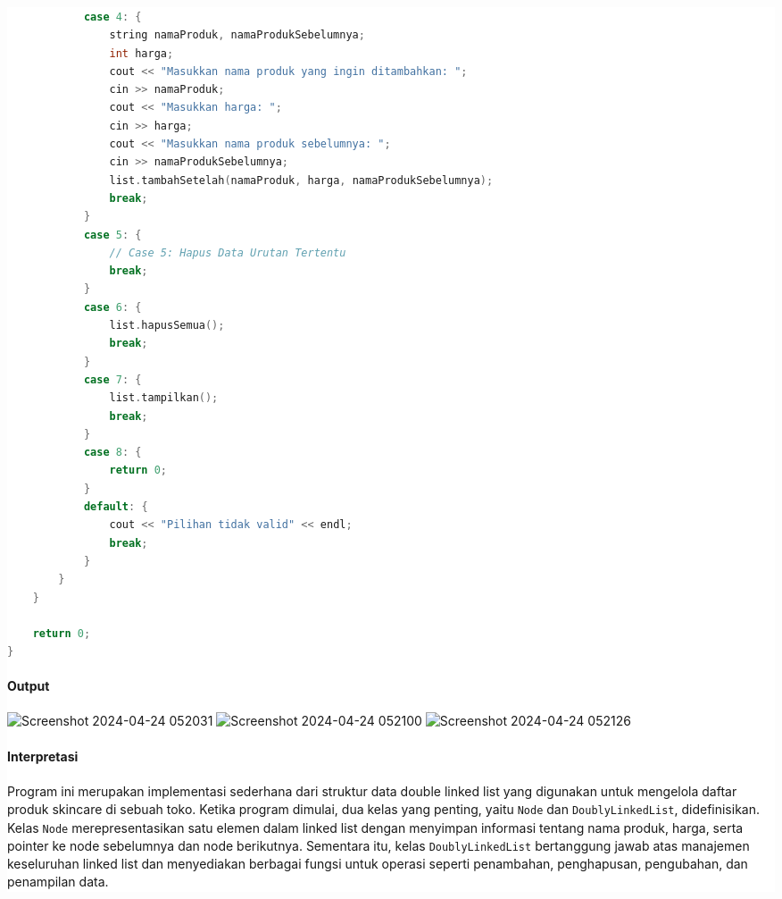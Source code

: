 ```C++
            case 4: {
                string namaProduk, namaProdukSebelumnya;
                int harga;
                cout << "Masukkan nama produk yang ingin ditambahkan: ";
                cin >> namaProduk;
                cout << "Masukkan harga: ";
                cin >> harga;
                cout << "Masukkan nama produk sebelumnya: ";
                cin >> namaProdukSebelumnya;
                list.tambahSetelah(namaProduk, harga, namaProdukSebelumnya);
                break;
            }
            case 5: {
                // Case 5: Hapus Data Urutan Tertentu
                break;
            }
            case 6: {
                list.hapusSemua();
                break;
            }
            case 7: {
                list.tampilkan();
                break;
            }
            case 8: {
                return 0;
            }
            default: {
                cout << "Pilihan tidak valid" << endl;
                break;
            }
        }
    }

    return 0;
}
```
#### Output


<img width="960" alt="Screenshot 2024-04-24 052031" src="https://github.com/Ikawida/TUGAS-ALSTRUKDAT-PRAKTIKUM/assets/157208863/86f818b2-b441-4218-a035-083026f26307">

<img width="960" alt="Screenshot 2024-04-24 052100" src="https://github.com/Ikawida/TUGAS-ALSTRUKDAT-PRAKTIKUM/assets/157208863/c962052f-e4fa-4785-bc70-367c4d2d47af">

<img width="960" alt="Screenshot 2024-04-24 052126" src="https://github.com/Ikawida/TUGAS-ALSTRUKDAT-PRAKTIKUM/assets/157208863/5d2d0af5-dc2c-4a60-92e0-2f679ce01f64">

#### Interpretasi 
Program ini merupakan implementasi sederhana dari struktur data double linked list yang digunakan untuk mengelola daftar produk skincare di sebuah toko. Ketika program dimulai, dua kelas yang penting, yaitu `Node` dan `DoublyLinkedList`, didefinisikan. Kelas `Node` merepresentasikan satu elemen dalam linked list dengan menyimpan informasi tentang nama produk, harga, serta pointer ke node sebelumnya dan node berikutnya. Sementara itu, kelas `DoublyLinkedList` bertanggung jawab atas manajemen keseluruhan linked list dan menyediakan berbagai fungsi untuk operasi seperti penambahan, penghapusan, pengubahan, dan penampilan data.
